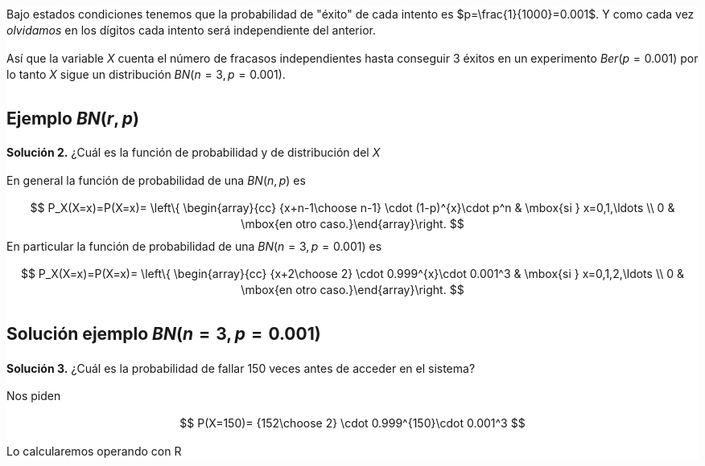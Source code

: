 Bajo estados condiciones tenemos que la probabilidad de "éxito" de cada intento es $p=\frac{1}{1000}=0.001$. Y como cada vez *olvidamos* en los dígitos cada intento será independiente del anterior.

Así que  la variable $X$   cuenta el número de fracasos independientes hasta conseguir 3 éxitos en un experimento $Ber(p=0.001)$ por lo tanto $X$ sigue un distribución $BN(n=3,p=0.001).$

</div>





## Ejemplo $BN(r,p)$ 


<div class="exercise-sol">

**Solución 2.** ¿Cuál es la función de probabilidad y de distribución del $X$

En general la   función de probabilidad  de una $BN(n,p)$ es 


$$
P_X(X=x)=P(X=x)=
\left\{
\begin{array}{cc} 
{x+n-1\choose n-1} \cdot (1-p)^{x}\cdot p^n & \mbox{si }  x=0,1,\ldots \\ 0 & \mbox{en otro caso.}\end{array}\right.
$$
En particular la   función de probabilidad  de una $BN(n=3,p=0.001)$ es


$$
P_X(X=x)=P(X=x)=
\left\{
\begin{array}{cc} 
{x+2\choose 2} \cdot 0.999^{x}\cdot 0.001^3 & \mbox{si }  x=0,1,2,\ldots \\ 0 & \mbox{en otro caso.}\end{array}\right.
$$


</div>





## Solución  ejemplo  $BN(n=3,p=0.001)$ 


<div class="exercise-sol">

**Solución 3.** ¿Cuál es la probabilidad de fallar  150 veces antes de acceder en el sistema?

Nos piden

$$
P(X=150)= {152\choose 2} \cdot 0.999^{150}\cdot 0.001^3
$$

Lo calcularemos operando  con R
